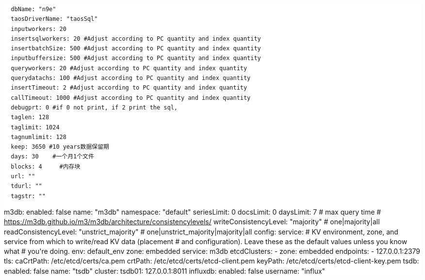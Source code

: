       dbName: "n9e"
      taosDriverName: "taosSql"
      inputworkers: 20
      insertsqlworkers: 20 #Adjust according to PC quantity and index quantity
      insertbatchSize: 500 #Adjust according to PC quantity and index quantity
      inputbuffersize: 500 #Adjust according to PC quantity and index quantity
      queryworkers: 20 #Adjust according to PC quantity and index quantity
      querydatachs: 100 #Adjust according to PC quantity and index quantity
      insertTimeout: 2 #Adjust according to PC quantity and index quantity
      callTimeout: 1000 #Adjust according to PC quantity and index quantity
      debugprt: 0 #if 0 not print, if 2 print the sql,
      taglen: 128
      taglimit: 1024
      tagnumlimit: 128
      keep: 3650 #10 years数据保留期
      days: 30    #一个月1个文件
      blocks: 4     #内存块
      url: ""
      tdurl: ""
      tagstr: ""
  m3db:
    enabled: false
    name: "m3db"
    namespace: "default"
    seriesLimit: 0
    docsLimit: 0
    daysLimit: 7                               # max query time
    # https://m3db.github.io/m3/m3db/architecture/consistencylevels/
    writeConsistencyLevel: "majority"          # one|majority|all
    readConsistencyLevel: "unstrict_majority"  # one|unstrict_majority|majority|all
    config:
      service:
        # KV environment, zone, and service from which to write/read KV data (placement
        # and configuration). Leave these as the default values unless you know what
        # you're doing.
        env: default_env
        zone: embedded
        service: m3db
        etcdClusters:
          - zone: embedded
            endpoints:
              - 127.0.0.1:2379
            tls:
              caCrtPath: /etc/etcd/certs/ca.pem
              crtPath: /etc/etcd/certs/etcd-client.pem
              keyPath: /etc/etcd/certs/etcd-client-key.pem
  tsdb:
    enabled: false
    name: "tsdb"
    cluster:
      tsdb01: 127.0.0.1:8011
  influxdb:
    enabled: false
    username: "influx"